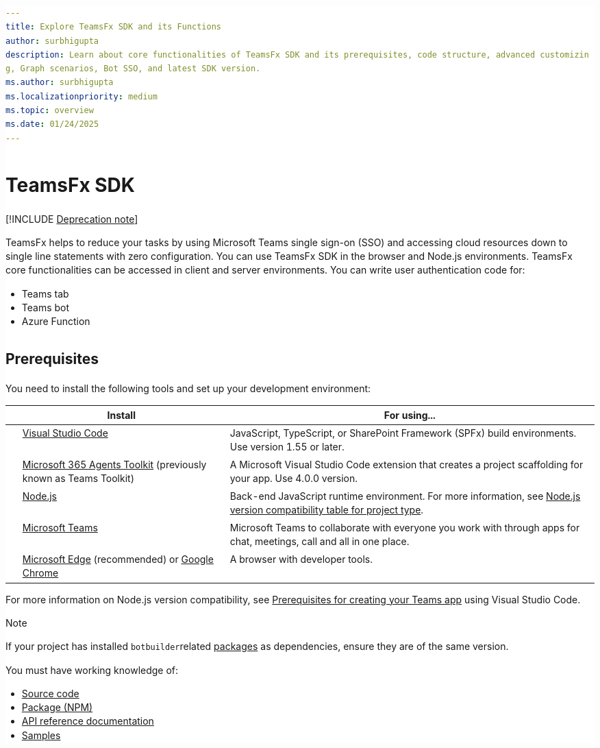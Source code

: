 ```yaml
---
title: Explore TeamsFx SDK and its Functions
author: surbhigupta
description: Learn about core functionalities of TeamsFx SDK and its prerequisites, code structure, advanced customizing, Graph scenarios, Bot SSO, and latest SDK version.
ms.author: surbhigupta
ms.localizationpriority: medium
ms.topic: overview
ms.date: 01/24/2025
---
```


# TeamsFx SDK

[!INCLUDE [Deprecation note](../includes/deprecation-note-teamsfx-sdk.md)]

TeamsFx helps to reduce your tasks by using Microsoft Teams single sign-on (SSO) and accessing cloud resources down to single line statements with zero configuration. You can use TeamsFx SDK in the browser and Node.js environments. TeamsFx core functionalities can be accessed in client and server environments. You can write user authentication code for:

* Teams tab
* Teams bot
* Azure Function

## Prerequisites

You need to install the following tools and set up your development environment:

| &nbsp; | Install | For using... |
   | --- | --- | --- |
   | &nbsp; | [Visual Studio Code](https://code.visualstudio.com/download) | JavaScript, TypeScript, or SharePoint Framework (SPFx) build environments. Use version 1.55 or later. |
   | &nbsp; | [Microsoft 365 Agents Toolkit](https://marketplace.visualstudio.com/items?itemName=TeamsDevApp.ms-teams-vscode-extension) (previously known as Teams Toolkit) | A Microsoft Visual Studio Code extension that creates a project scaffolding for your app. Use 4.0.0 version. |
   | &nbsp; | [Node.js](https://nodejs.org/en/download/) | Back-end JavaScript runtime environment. For more information, see [Node.js version compatibility table for project type](~/toolkit/build-environments.md#nodejs-version-compatibility-table-for-project-type). |
   | &nbsp; | [Microsoft Teams](https://www.microsoft.com/microsoft-teams/download-app) | Microsoft Teams to collaborate with everyone you work with through apps for chat, meetings, call and all in one place.|
   | &nbsp; | [Microsoft&nbsp;Edge](https://www.microsoft.com/edge/) (recommended) or [Google Chrome](https://www.google.com/chrome/) | A browser with developer tools. |

For more information on Node.js version compatibility, see [Prerequisites for creating your Teams app](/microsoftteams/platform/toolkit/tools-prerequisites?branch=pr-en-us-8020) using Visual Studio Code.

> [!NOTE]
> If your project has installed `botbuilder`related [packages](https://github.com/Microsoft/botbuilder-js#packages) as dependencies, ensure they are of the same version.

You must have working knowledge of:

* [Source code](https://github.com/OfficeDev/TeamsFx/tree/main/packages/sdk)
* [Package (NPM)](https://www.npmjs.com/package/@microsoft/teamsfx)
* [API reference documentation](/javascript/api/@microsoft/teamsfx/?view=msteams-client-js-latest&preserve-view=true)
* [Samples](https://github.com/OfficeDev/TeamsFx-Samples)
